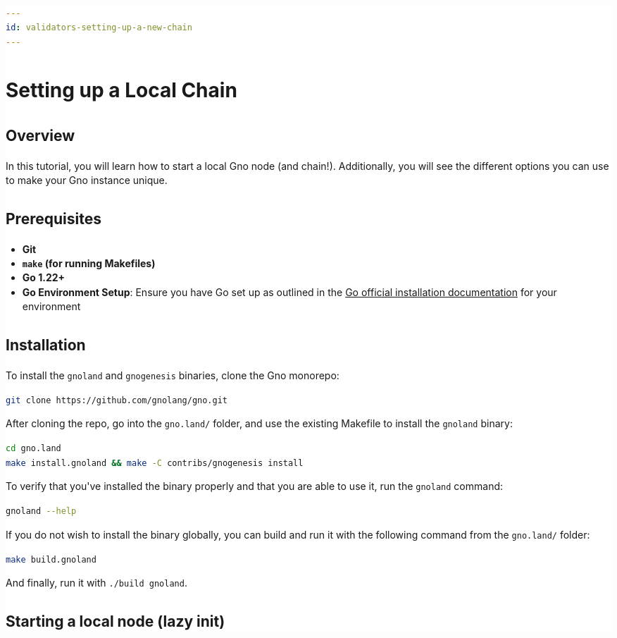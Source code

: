 ```yaml
---
id: validators-setting-up-a-new-chain
---
```


# Setting up a Local Chain

## Overview

In this tutorial, you will learn how to start a local Gno node (and chain!).
Additionally, you will see the different options you can use to make your Gno instance unique.

## Prerequisites

- **Git**
- **`make` (for running Makefiles)**
- **Go 1.22+**
- **Go Environment Setup**: Ensure you have Go set up as outlined in
  the [Go official installation documentation](https://go.dev/doc/install) for your environment

## Installation

To install the `gnoland` and `gnogenesis` binaries, clone the Gno monorepo:

```bash
git clone https://github.com/gnolang/gno.git
```

After cloning the repo, go into the `gno.land/` folder, and use the existing
Makefile to install the `gnoland` binary:

```bash
cd gno.land
make install.gnoland && make -C contribs/gnogenesis install
```

To verify that you've installed the binary properly and that you are able to use
it, run the `gnoland` command:

```bash
gnoland --help
```

If you do not wish to install the binary globally, you can build and run it
with the following command from the `gno.land/` folder:

```bash
make build.gnoland
```

And finally, run it with `./build gnoland`.

## Starting a local node (lazy init)
